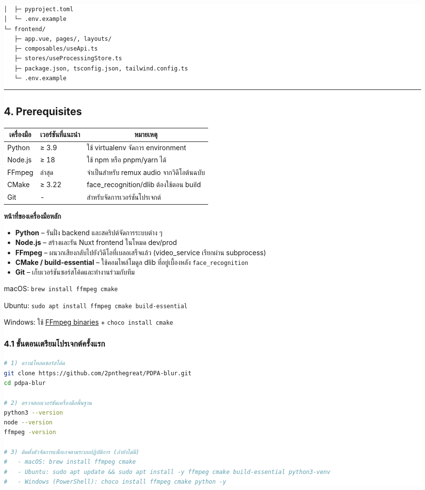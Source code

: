 ```
│  ├─ pyproject.toml
│  └─ .env.example
└─ frontend/
   ├─ app.vue, pages/, layouts/
   ├─ composables/useApi.ts
   ├─ stores/useProcessingStore.ts
   ├─ package.json, tsconfig.json, tailwind.config.ts
   └─ .env.example
```

---

## 4. Prerequisites

| เครื่องมือ | เวอร์ชันที่แนะนำ | หมายเหตุ |
|-------------|------------------|----------|
| Python      | ≥ 3.9            | ใช้ virtualenv จัดการ environment |
| Node.js     | ≥ 18             | ใช้ npm หรือ pnpm/yarn ได้ |
| FFmpeg      | ล่าสุด           | จำเป็นสำหรับ remux audio จากวิดีโอต้นฉบับ |
| CMake       | ≥ 3.22           | face_recognition/dlib ต้องใช้ตอน build |
| Git         | -                | สำหรับจัดการเวอร์ชันโปรเจกต์ |

**หน้าที่ของเครื่องมือหลัก**
- **Python** – รันฝั่ง backend และสคริปต์จัดการระบบต่าง ๆ
- **Node.js** – สร้างและรัน Nuxt frontend ในโหมด dev/prod
- **FFmpeg** – ผนวกเสียงกลับไปยังวิดีโอที่เบลอเสร็จแล้ว (video_service เรียกผ่าน subprocess)
- **CMake / build-essential** – ใช้คอมไพล์โมดูล dlib ที่อยู่เบื้องหลัง `face_recognition`
- **Git** – เก็บเวอร์ชันซอร์สโค้ดและทำงานร่วมกับทีม

macOS: `brew install ffmpeg cmake`

Ubuntu: `sudo apt install ffmpeg cmake build-essential`

Windows: ใช้ [FFmpeg binaries](https://ffmpeg.org/download.html) + `choco install cmake`

### 4.1 ขั้นตอนเตรียมโปรเจกต์ครั้งแรก

```bash
# 1) ดาวน์โหลดซอร์สโค้ด
git clone https://github.com/2pnthegreat/PDPA-blur.git
cd pdpa-blur

# 2) ตรวจสอบเวอร์ชันเครื่องมือพื้นฐาน
python3 --version
node --version
ffmpeg -version

# 3) ติดตั้งตัวจัดการแพ็กเกจตามระบบปฏิบัติการ (ถ้ายังไม่มี)
#   - macOS: brew install ffmpeg cmake
#   - Ubuntu: sudo apt update && sudo apt install -y ffmpeg cmake build-essential python3-venv
#   - Windows (PowerShell): choco install ffmpeg cmake python -y
```
